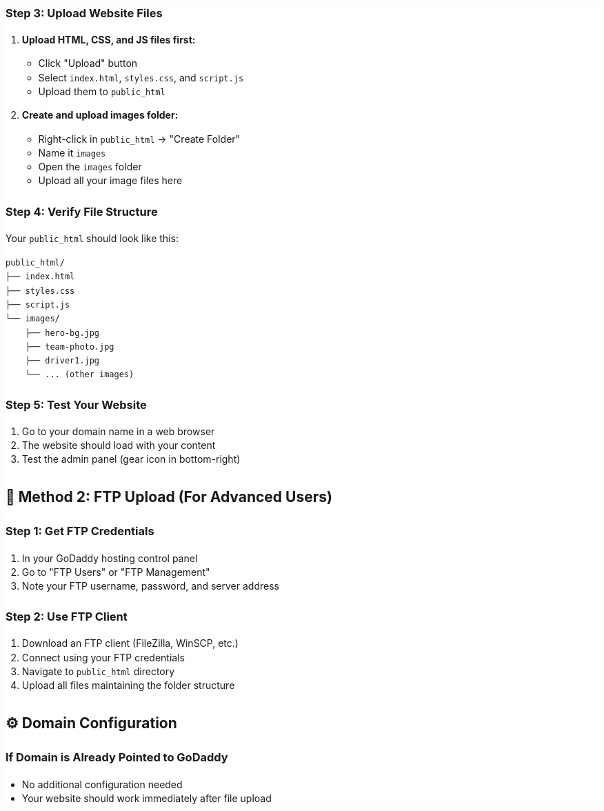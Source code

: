 ### Step 3: Upload Website Files
1. **Upload HTML, CSS, and JS files first:**
   - Click "Upload" button
   - Select `index.html`, `styles.css`, and `script.js`
   - Upload them to `public_html`

2. **Create and upload images folder:**
   - Right-click in `public_html` → "Create Folder"
   - Name it `images`
   - Open the `images` folder
   - Upload all your image files here

### Step 4: Verify File Structure
Your `public_html` should look like this:
```
public_html/
├── index.html
├── styles.css
├── script.js
└── images/
    ├── hero-bg.jpg
    ├── team-photo.jpg
    ├── driver1.jpg
    └── ... (other images)
```

### Step 5: Test Your Website
1. Go to your domain name in a web browser
2. The website should load with your content
3. Test the admin panel (gear icon in bottom-right)

## 🔧 Method 2: FTP Upload (For Advanced Users)

### Step 1: Get FTP Credentials
1. In your GoDaddy hosting control panel
2. Go to "FTP Users" or "FTP Management"
3. Note your FTP username, password, and server address

### Step 2: Use FTP Client
1. Download an FTP client (FileZilla, WinSCP, etc.)
2. Connect using your FTP credentials
3. Navigate to `public_html` directory
4. Upload all files maintaining the folder structure

## ⚙️ Domain Configuration

### If Domain is Already Pointed to GoDaddy
- No additional configuration needed
- Your website should work immediately after file upload
